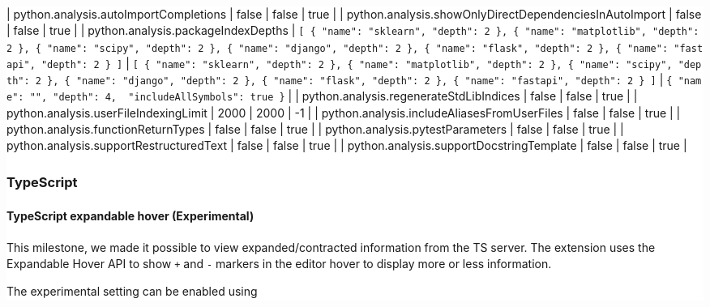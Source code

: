| python.analysis.autoImportCompletions                  | false                                                                                                                                                                                                                | false                                                                                                                                                                                                                | true                                                     |
| python.analysis.showOnlyDirectDependenciesInAutoImport | false                                                                                                                                                                                                                | false                                                                                                                                                                                                                | true                                                     |
| python.analysis.packageIndexDepths                     | `[ { "name": "sklearn", "depth": 2 }, { "name": "matplotlib", "depth": 2 }, { "name": "scipy", "depth": 2 }, { "name": "django", "depth": 2 }, { "name": "flask", "depth": 2 }, { "name": "fastapi", "depth": 2 } ]` | `[ { "name": "sklearn", "depth": 2 }, { "name": "matplotlib", "depth": 2 }, { "name": "scipy", "depth": 2 }, { "name": "django", "depth": 2 }, { "name": "flask", "depth": 2 }, { "name": "fastapi", "depth": 2 } ]` | `{ "name": "", "depth": 4,  "includeAllSymbols": true }` |
| python.analysis.regenerateStdLibIndices                | false                                                                                                                                                                                                                | false                                                                                                                                                                                                                | true                                                     |
| python.analysis.userFileIndexingLimit                  | 2000                                                                                                                                                                                                                 | 2000                                                                                                                                                                                                                 | -1                                                       |
| python.analysis.includeAliasesFromUserFiles            | false                                                                                                                                                                                                                | false                                                                                                                                                                                                                | true                                                     |
| python.analysis.functionReturnTypes                    | false                                                                                                                                                                                                                | false                                                                                                                                                                                                                | true                                                     |
| python.analysis.pytestParameters                       | false                                                                                                                                                                                                                | false                                                                                                                                                                                                                | true                                                     |
| python.analysis.supportRestructuredText                | false                                                                                                                                                                                                                | false                                                                                                                                                                                                                | true                                                     |
| python.analysis.supportDocstringTemplate               | false                                                                                                                                                                                                                | false                                                                                                                                                                                                                | true                                                     |

### TypeScript

#### TypeScript expandable hover (Experimental)

This milestone, we made it possible to view expanded/contracted information from
the TS server. The extension uses the Expandable Hover API to show `+` and `-`
markers in the editor hover to display more or less information.

<video src="images/1_96/expandable-hover.mp4" title="TypeScript Expandable Hover" autoplay loop controls muted></video>

The experimental setting can be enabled using